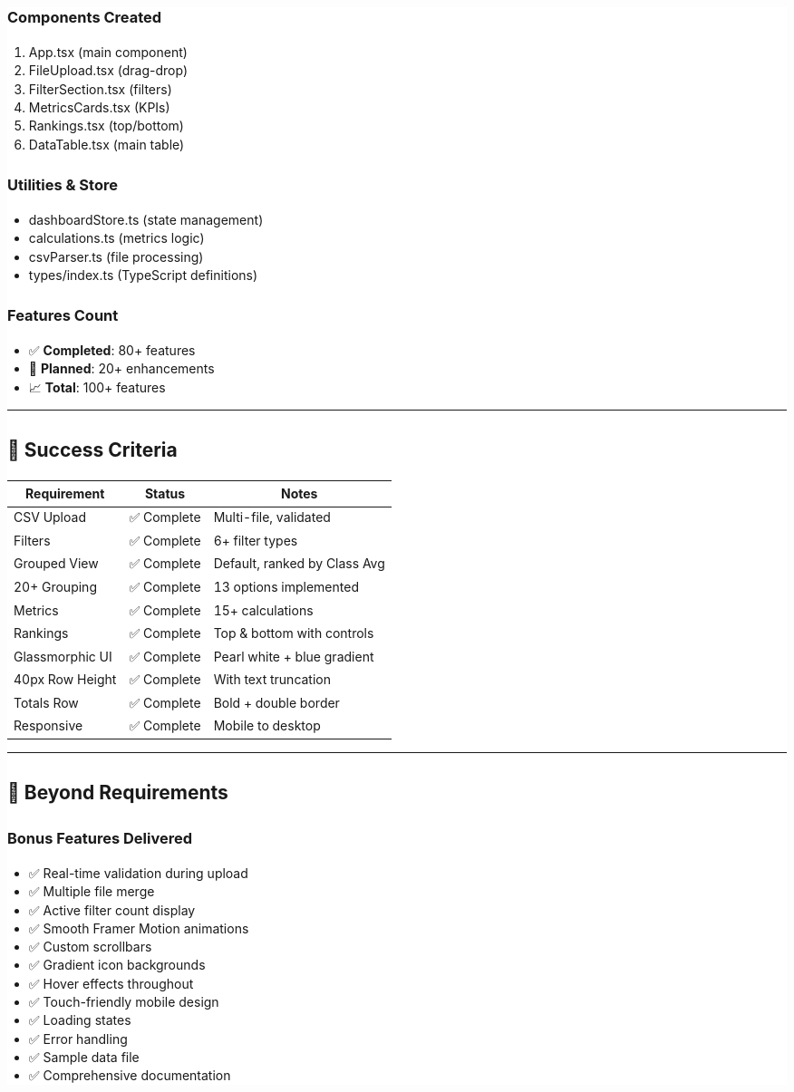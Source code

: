 ### Components Created
1. App.tsx (main component)
2. FileUpload.tsx (drag-drop)
3. FilterSection.tsx (filters)
4. MetricsCards.tsx (KPIs)
5. Rankings.tsx (top/bottom)
6. DataTable.tsx (main table)

### Utilities & Store
- dashboardStore.ts (state management)
- calculations.ts (metrics logic)
- csvParser.ts (file processing)
- types/index.ts (TypeScript definitions)

### Features Count
- ✅ **Completed**: 80+ features
- 🔄 **Planned**: 20+ enhancements
- 📈 **Total**: 100+ features

---

## 🎯 Success Criteria

| Requirement | Status | Notes |
|-------------|--------|-------|
| CSV Upload | ✅ Complete | Multi-file, validated |
| Filters | ✅ Complete | 6+ filter types |
| Grouped View | ✅ Complete | Default, ranked by Class Avg |
| 20+ Grouping | ✅ Complete | 13 options implemented |
| Metrics | ✅ Complete | 15+ calculations |
| Rankings | ✅ Complete | Top & bottom with controls |
| Glassmorphic UI | ✅ Complete | Pearl white + blue gradient |
| 40px Row Height | ✅ Complete | With text truncation |
| Totals Row | ✅ Complete | Bold + double border |
| Responsive | ✅ Complete | Mobile to desktop |

---

## 🚀 Beyond Requirements

### Bonus Features Delivered
- ✅ Real-time validation during upload
- ✅ Multiple file merge
- ✅ Active filter count display
- ✅ Smooth Framer Motion animations
- ✅ Custom scrollbars
- ✅ Gradient icon backgrounds
- ✅ Hover effects throughout
- ✅ Touch-friendly mobile design
- ✅ Loading states
- ✅ Error handling
- ✅ Sample data file
- ✅ Comprehensive documentation
